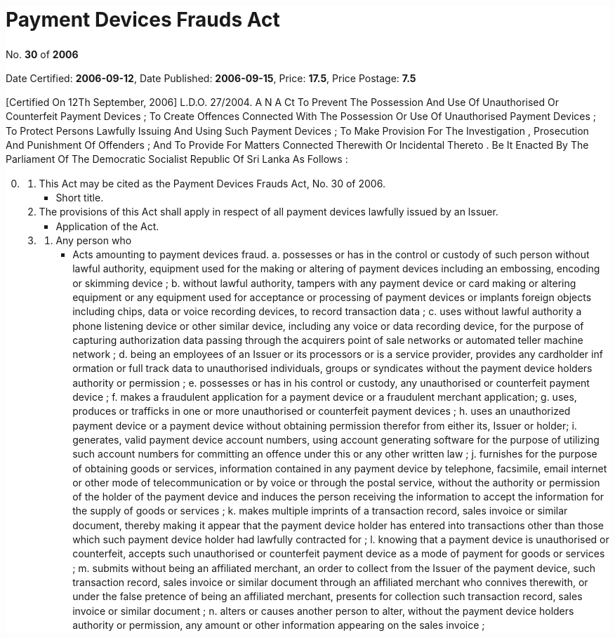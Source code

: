# Payment  Devices  Frauds Act

No. **30** of **2006**

Date Certified: **2006-09-12**, Date Published: **2006-09-15**, Price: **17.5**, Price Postage: **7.5**

[Certified On 12Th September, 2006]
L.D.O. 27/2004.
A N  A Ct   To   Prevent   The   Possession   And   Use   Of   Unauthorised   Or
Counterfeit   Payment   Devices  ;  To   Create    Offences   Connected
With   The   Possession   Or   Use   Of   Unauthorised   Payment   Devices  ;
To   Protect   Persons   Lawfully   Issuing   And   Using   Such   Payment
Devices  ;  To   Make   Provision   For   The   Investigation ,  Prosecution
And   Punishment    Of   Offenders  ;  And   To   Provide   For   Matters
Connected   Therewith   Or   Incidental   Thereto .
Be It Enacted By The Parliament Of The Democratic Socialist Republic Of Sri Lanka As Follows :

0. 
    1. This Act may be cited as the Payment Devices Frauds Act, No. 30  of 2006.
        - Short title.
    2. The provisions of this Act shall apply in respect of all payment devices lawfully issued by an lssuer.
        - Application of the Act.
    3. 
        1. Any person who
            - Acts amounting to payment devices fraud.
            a. possesses or has in the control or custody of such person without lawful authority, equipment used for the making or altering of payment devices including an embossing, encoding or  skimming device ;
            b. without lawful authority, tampers with any payment device or card making or altering equipment or any equipment  used for acceptance or processing of payment devices or implants foreign objects including chips, data or voice recording devices, to record transaction data ;
            c. uses without lawful authority a phone listening device or other similar device, including any voice or data recording device, for the purpose of capturing authorization data passing through the acquirers point of sale networks or automated teller machine network ;
            d. being an employees of an Issuer or its processors or is a  service  provider, provides any cardholder inf ormation or full track data to  unauthorised individuals, groups or  syndicates without the payment device holders authority or permission ;
            e. possesses or has in his control or custody, any unauthorised or counterfeit payment device ;
            f. makes a fraudulent application for a payment device or a fraudulent merchant application;
            g. uses, produces or trafficks in one or more unauthorised or counterfeit payment devices ;
            h. uses an unauthorized payment device or a payment device without obtaining permission therefor from either its, Issuer or holder;
            i. generates, valid payment device account numbers, using account generating software for the purpose of utilizing  such account numbers for committing an offence under this or any other written law ;
            j. furnishes for the purpose of obtaining goods or services, information contained in any payment device by telephone, facsimile, email internet or other mode of telecommunication or by voice or through the postal service, without the authority or permission of the holder of the payment device and induces the person receiving the information to accept the information for the supply of goods or services ;
            k. makes multiple imprints of a transaction record, sales invoice or similar document, thereby making it appear that the payment device holder has entered into transactions other than those which such payment device holder had lawfully contracted for ;
            l. knowing that a payment device is unauthorised or counterfeit, accepts such unauthorised or counterfeit payment device as a mode of payment for goods or services ;
            m. submits without being an affiliated merchant, an order to collect from the  Issuer of the payment device, such transaction record, sales invoice or similar document through an affiliated merchant who connives therewith, or under the false pretence of being an affiliated merchant, presents for collection such transaction record, sales invoice or similar document ;
            n. alters or causes another person to alter, without the payment device holders authority or permission, any amount or other information appearing on the sales invoice ;